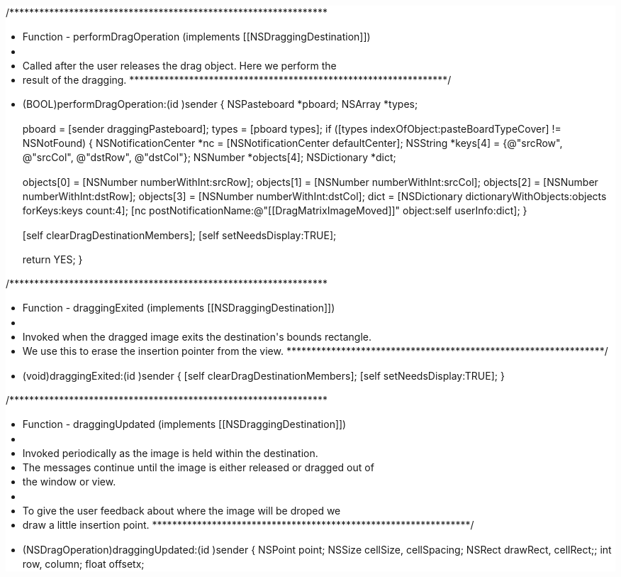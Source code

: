  /****************************************************************
 * Function - performDragOperation (implements [[NSDraggingDestination]])
 *
 * Called after the user releases the drag object.  Here we perform the
 * result of the dragging.
 ****************************************************************/
 - (BOOL)performDragOperation:(id <NSDraggingInfo>)sender {
   NSPasteboard *pboard;
   NSArray *types;
   
   pboard = [sender draggingPasteboard];
   types = [pboard types];
   if ([types indexOfObject:pasteBoardTypeCover] != NSNotFound) {
     NSNotificationCenter *nc = [NSNotificationCenter defaultCenter];
 	NSString *keys[4] = {@"srcRow", @"srcCol", @"dstRow", @"dstCol"};
     NSNumber *objects[4];
     NSDictionary *dict;
     
     objects[0] = [NSNumber numberWithInt:srcRow];
     objects[1] = [NSNumber numberWithInt:srcCol];
     objects[2] = [NSNumber numberWithInt:dstRow];
     objects[3] = [NSNumber numberWithInt:dstCol];
     dict = [NSDictionary dictionaryWithObjects:objects forKeys:keys count:4];
     [nc postNotificationName:@"[[DragMatrixImageMoved]]" object:self userInfo:dict];
   }
   
   [self clearDragDestinationMembers];
   [self setNeedsDisplay:TRUE];
   
   return YES;
 }
 
 /****************************************************************
 * Function - draggingExited (implements [[NSDraggingDestination]])
 *
 * Invoked when the dragged image exits the destination's bounds rectangle.
 * We use this to erase the insertion pointer from the view.
 ****************************************************************/
 - (void)draggingExited:(id <NSDraggingInfo>)sender {
   [self clearDragDestinationMembers];
   [self setNeedsDisplay:TRUE];
 }
 
 /****************************************************************
 * Function - draggingUpdated (implements [[NSDraggingDestination]])
 *
 * Invoked periodically as the image is held within the destination.
 * The messages continue until the image is either released or dragged out of
 * the window or view.
 *
 * To give the user feedback about where the image will be droped we
 * draw a little insertion point.
 ****************************************************************/
 - (NSDragOperation)draggingUpdated:(id <NSDraggingInfo>)sender {
   NSPoint point;
   NSSize cellSize, cellSpacing;
   NSRect drawRect, cellRect;;
   int row, column;
   float offsetx;
   